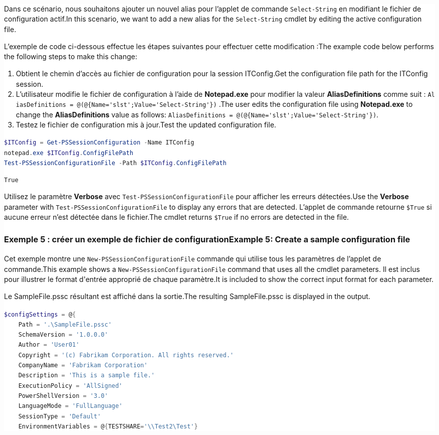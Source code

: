 <span data-ttu-id="1392c-153">Dans ce scénario, nous souhaitons ajouter un nouvel alias pour l’applet de commande `Select-String` en modifiant le fichier de configuration actif.</span><span class="sxs-lookup"><span data-stu-id="1392c-153">In this scenario, we want to add a new alias for the `Select-String` cmdlet by editing the active configuration file.</span></span>

<span data-ttu-id="1392c-154">L’exemple de code ci-dessous effectue les étapes suivantes pour effectuer cette modification :</span><span class="sxs-lookup"><span data-stu-id="1392c-154">The example code below performs the following steps to make this change:</span></span>

1. <span data-ttu-id="1392c-155">Obtient le chemin d’accès au fichier de configuration pour la session ITConfig.</span><span class="sxs-lookup"><span data-stu-id="1392c-155">Get the configuration file path for the ITConfig session.</span></span>
1. <span data-ttu-id="1392c-156">L’utilisateur modifie le fichier de configuration à l’aide de **Notepad.exe** pour modifier la valeur **AliasDefinitions** comme suit : `AliasDefinitions = @(@{Name='slst';Value='Select-String'})` .</span><span class="sxs-lookup"><span data-stu-id="1392c-156">The user edits the configuration file using **Notepad.exe** to change the **AliasDefinitions** value as follows: `AliasDefinitions = @(@{Name='slst';Value='Select-String'})`.</span></span>
1. <span data-ttu-id="1392c-157">Testez le fichier de configuration mis à jour.</span><span class="sxs-lookup"><span data-stu-id="1392c-157">Test the updated configuration file.</span></span>

```powershell
$ITConfig = Get-PSSessionConfiguration -Name ITConfig
notepad.exe $ITConfig.ConfigFilePath
Test-PSSessionConfigurationFile -Path $ITConfig.ConfigFilePath
```

```Output
True
```

<span data-ttu-id="1392c-158">Utilisez le paramètre **Verbose** avec `Test-PSSessionConfigurationFile` pour afficher les erreurs détectées.</span><span class="sxs-lookup"><span data-stu-id="1392c-158">Use the **Verbose** parameter with `Test-PSSessionConfigurationFile` to display any errors that are detected.</span></span> <span data-ttu-id="1392c-159">L’applet de commande retourne `$True` si aucune erreur n’est détectée dans le fichier.</span><span class="sxs-lookup"><span data-stu-id="1392c-159">The cmdlet returns `$True` if no errors are detected in the file.</span></span>

### <span data-ttu-id="1392c-160">Exemple 5 : créer un exemple de fichier de configuration</span><span class="sxs-lookup"><span data-stu-id="1392c-160">Example 5: Create a sample configuration file</span></span>

<span data-ttu-id="1392c-161">Cet exemple montre une `New-PSSessionConfigurationFile` commande qui utilise tous les paramètres de l’applet de commande.</span><span class="sxs-lookup"><span data-stu-id="1392c-161">This example shows a `New-PSSessionConfigurationFile` command that uses all the cmdlet parameters.</span></span>
<span data-ttu-id="1392c-162">Il est inclus pour illustrer le format d'entrée approprié de chaque paramètre.</span><span class="sxs-lookup"><span data-stu-id="1392c-162">It is included to show the correct input format for each parameter.</span></span>

<span data-ttu-id="1392c-163">Le SampleFile.pssc résultant est affiché dans la sortie.</span><span class="sxs-lookup"><span data-stu-id="1392c-163">The resulting SampleFile.pssc is displayed in the output.</span></span>

```powershell
$configSettings = @{
    Path = '.\SampleFile.pssc'
    SchemaVersion = '1.0.0.0'
    Author = 'User01'
    Copyright = '(c) Fabrikam Corporation. All rights reserved.'
    CompanyName = 'Fabrikam Corporation'
    Description = 'This is a sample file.'
    ExecutionPolicy = 'AllSigned'
    PowerShellVersion = '3.0'
    LanguageMode = 'FullLanguage'
    SessionType = 'Default'
    EnvironmentVariables = @{TESTSHARE='\\Test2\Test'}
```